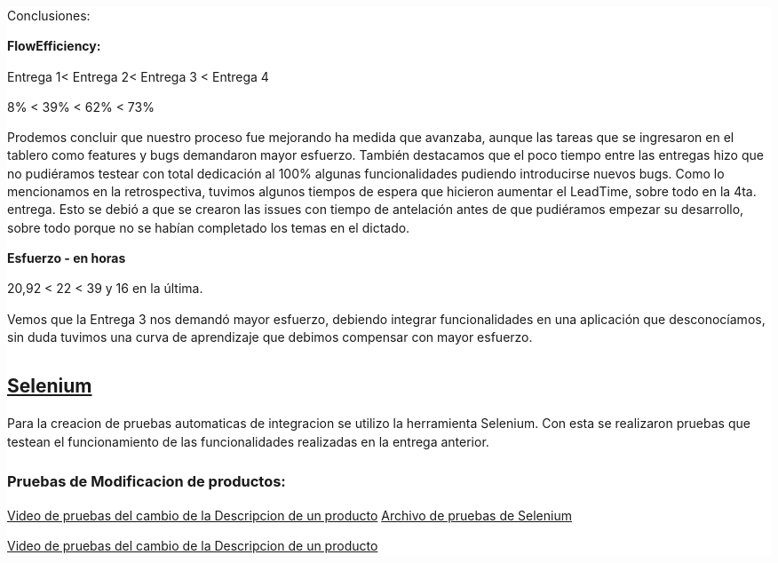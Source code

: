 Conclusiones:	

**FlowEfficiency:**

Entrega 1< Entrega 2< Entrega 3 < Entrega 4

8% < 39%  < 62% < 73%

Prodemos concluir que nuestro proceso fue mejorando ha medida que avanzaba, aunque las tareas que se ingresaron en el tablero como features y bugs demandaron mayor esfuerzo.
También destacamos que el poco tiempo entre las entregas hizo que no pudiéramos testear con total dedicación al 100% algunas funcionalidades pudiendo introducirse nuevos bugs. 
Como lo mencionamos en la retrospectiva, tuvimos algunos tiempos de espera que hicieron aumentar el LeadTime, sobre todo en la 4ta. entrega. 
Esto se debió a que se crearon las issues con tiempo de antelación antes de que pudiéramos empezar su desarrollo, sobre todo porque no se habían completado los temas en el dictado.

**Esfuerzo - en horas**

20,92 < 22 < 39 y 16 en la última.

Vemos que la Entrega 3 nos demandó mayor esfuerzo, debiendo integrar funcionalidades en una aplicación que desconocíamos, sin duda tuvimos una curva de aprendizaje que debimos compensar con mayor esfuerzo.

## [Selenium](#indice)

Para la creacion de pruebas automaticas de integracion se utilizo la herramienta Selenium. Con esta se realizaron pruebas que testean el funcionamiento de las funcionalidades realizadas en la entrega anterior.

### Pruebas de Modificacion de productos:

[Video de pruebas del cambio de la Descripcion de un producto](https://youtu.be/DxUvK0cCk64)
[Archivo de pruebas de Selenium](./Selenium/Modificar%20Producto/PharmaGo.side)

[Video de pruebas del cambio de la Descripcion de un producto](https://youtu.be/BjXZPBLQLLU)





